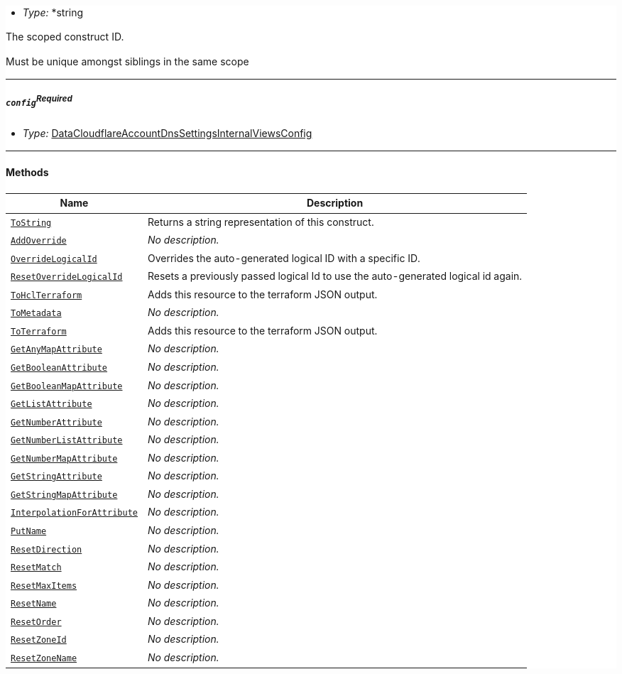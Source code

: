 - *Type:* *string

The scoped construct ID.

Must be unique amongst siblings in the same scope

---

##### `config`<sup>Required</sup> <a name="config" id="@cdktf/provider-cloudflare.dataCloudflareAccountDnsSettingsInternalViews.DataCloudflareAccountDnsSettingsInternalViews.Initializer.parameter.config"></a>

- *Type:* <a href="#@cdktf/provider-cloudflare.dataCloudflareAccountDnsSettingsInternalViews.DataCloudflareAccountDnsSettingsInternalViewsConfig">DataCloudflareAccountDnsSettingsInternalViewsConfig</a>

---

#### Methods <a name="Methods" id="Methods"></a>

| **Name** | **Description** |
| --- | --- |
| <code><a href="#@cdktf/provider-cloudflare.dataCloudflareAccountDnsSettingsInternalViews.DataCloudflareAccountDnsSettingsInternalViews.toString">ToString</a></code> | Returns a string representation of this construct. |
| <code><a href="#@cdktf/provider-cloudflare.dataCloudflareAccountDnsSettingsInternalViews.DataCloudflareAccountDnsSettingsInternalViews.addOverride">AddOverride</a></code> | *No description.* |
| <code><a href="#@cdktf/provider-cloudflare.dataCloudflareAccountDnsSettingsInternalViews.DataCloudflareAccountDnsSettingsInternalViews.overrideLogicalId">OverrideLogicalId</a></code> | Overrides the auto-generated logical ID with a specific ID. |
| <code><a href="#@cdktf/provider-cloudflare.dataCloudflareAccountDnsSettingsInternalViews.DataCloudflareAccountDnsSettingsInternalViews.resetOverrideLogicalId">ResetOverrideLogicalId</a></code> | Resets a previously passed logical Id to use the auto-generated logical id again. |
| <code><a href="#@cdktf/provider-cloudflare.dataCloudflareAccountDnsSettingsInternalViews.DataCloudflareAccountDnsSettingsInternalViews.toHclTerraform">ToHclTerraform</a></code> | Adds this resource to the terraform JSON output. |
| <code><a href="#@cdktf/provider-cloudflare.dataCloudflareAccountDnsSettingsInternalViews.DataCloudflareAccountDnsSettingsInternalViews.toMetadata">ToMetadata</a></code> | *No description.* |
| <code><a href="#@cdktf/provider-cloudflare.dataCloudflareAccountDnsSettingsInternalViews.DataCloudflareAccountDnsSettingsInternalViews.toTerraform">ToTerraform</a></code> | Adds this resource to the terraform JSON output. |
| <code><a href="#@cdktf/provider-cloudflare.dataCloudflareAccountDnsSettingsInternalViews.DataCloudflareAccountDnsSettingsInternalViews.getAnyMapAttribute">GetAnyMapAttribute</a></code> | *No description.* |
| <code><a href="#@cdktf/provider-cloudflare.dataCloudflareAccountDnsSettingsInternalViews.DataCloudflareAccountDnsSettingsInternalViews.getBooleanAttribute">GetBooleanAttribute</a></code> | *No description.* |
| <code><a href="#@cdktf/provider-cloudflare.dataCloudflareAccountDnsSettingsInternalViews.DataCloudflareAccountDnsSettingsInternalViews.getBooleanMapAttribute">GetBooleanMapAttribute</a></code> | *No description.* |
| <code><a href="#@cdktf/provider-cloudflare.dataCloudflareAccountDnsSettingsInternalViews.DataCloudflareAccountDnsSettingsInternalViews.getListAttribute">GetListAttribute</a></code> | *No description.* |
| <code><a href="#@cdktf/provider-cloudflare.dataCloudflareAccountDnsSettingsInternalViews.DataCloudflareAccountDnsSettingsInternalViews.getNumberAttribute">GetNumberAttribute</a></code> | *No description.* |
| <code><a href="#@cdktf/provider-cloudflare.dataCloudflareAccountDnsSettingsInternalViews.DataCloudflareAccountDnsSettingsInternalViews.getNumberListAttribute">GetNumberListAttribute</a></code> | *No description.* |
| <code><a href="#@cdktf/provider-cloudflare.dataCloudflareAccountDnsSettingsInternalViews.DataCloudflareAccountDnsSettingsInternalViews.getNumberMapAttribute">GetNumberMapAttribute</a></code> | *No description.* |
| <code><a href="#@cdktf/provider-cloudflare.dataCloudflareAccountDnsSettingsInternalViews.DataCloudflareAccountDnsSettingsInternalViews.getStringAttribute">GetStringAttribute</a></code> | *No description.* |
| <code><a href="#@cdktf/provider-cloudflare.dataCloudflareAccountDnsSettingsInternalViews.DataCloudflareAccountDnsSettingsInternalViews.getStringMapAttribute">GetStringMapAttribute</a></code> | *No description.* |
| <code><a href="#@cdktf/provider-cloudflare.dataCloudflareAccountDnsSettingsInternalViews.DataCloudflareAccountDnsSettingsInternalViews.interpolationForAttribute">InterpolationForAttribute</a></code> | *No description.* |
| <code><a href="#@cdktf/provider-cloudflare.dataCloudflareAccountDnsSettingsInternalViews.DataCloudflareAccountDnsSettingsInternalViews.putName">PutName</a></code> | *No description.* |
| <code><a href="#@cdktf/provider-cloudflare.dataCloudflareAccountDnsSettingsInternalViews.DataCloudflareAccountDnsSettingsInternalViews.resetDirection">ResetDirection</a></code> | *No description.* |
| <code><a href="#@cdktf/provider-cloudflare.dataCloudflareAccountDnsSettingsInternalViews.DataCloudflareAccountDnsSettingsInternalViews.resetMatch">ResetMatch</a></code> | *No description.* |
| <code><a href="#@cdktf/provider-cloudflare.dataCloudflareAccountDnsSettingsInternalViews.DataCloudflareAccountDnsSettingsInternalViews.resetMaxItems">ResetMaxItems</a></code> | *No description.* |
| <code><a href="#@cdktf/provider-cloudflare.dataCloudflareAccountDnsSettingsInternalViews.DataCloudflareAccountDnsSettingsInternalViews.resetName">ResetName</a></code> | *No description.* |
| <code><a href="#@cdktf/provider-cloudflare.dataCloudflareAccountDnsSettingsInternalViews.DataCloudflareAccountDnsSettingsInternalViews.resetOrder">ResetOrder</a></code> | *No description.* |
| <code><a href="#@cdktf/provider-cloudflare.dataCloudflareAccountDnsSettingsInternalViews.DataCloudflareAccountDnsSettingsInternalViews.resetZoneId">ResetZoneId</a></code> | *No description.* |
| <code><a href="#@cdktf/provider-cloudflare.dataCloudflareAccountDnsSettingsInternalViews.DataCloudflareAccountDnsSettingsInternalViews.resetZoneName">ResetZoneName</a></code> | *No description.* |
